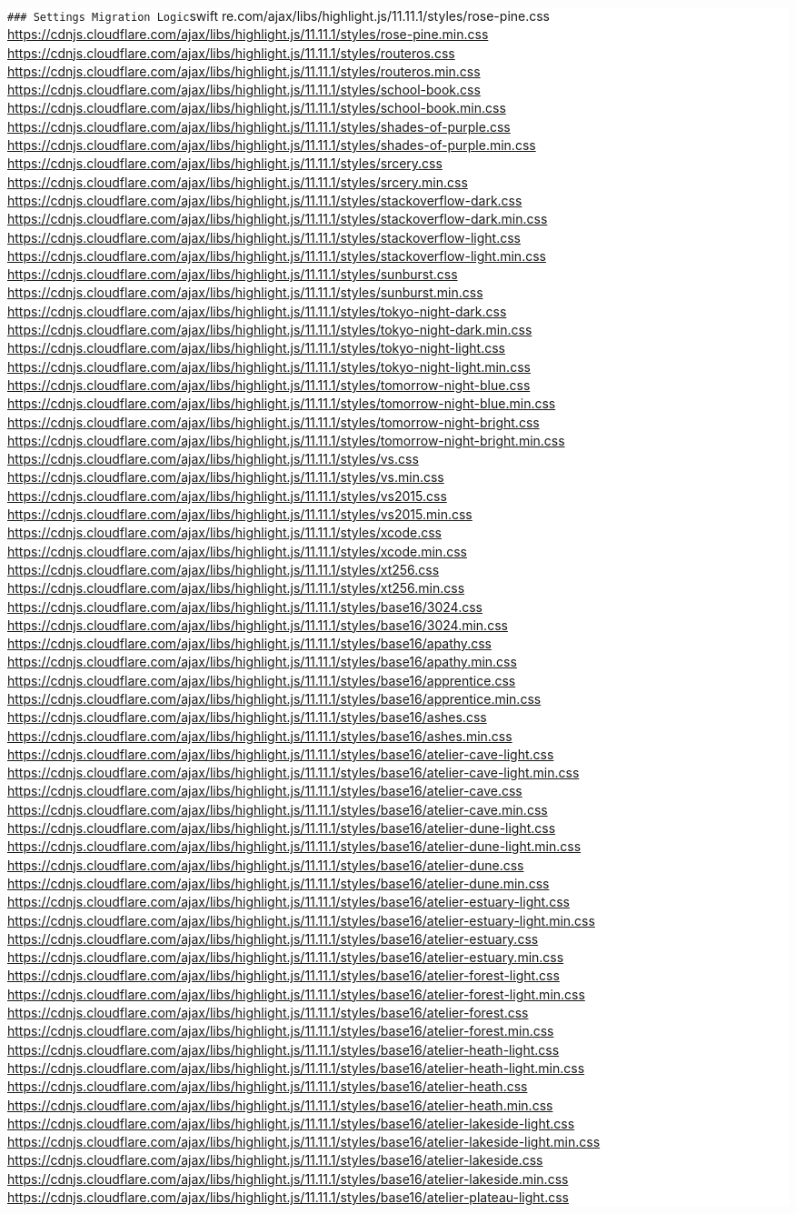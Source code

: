 ``` ### Settings Migration Logic ```swift
re.com/ajax/libs/highlight.js/11.11.1/styles/rose-pine.css  https://cdnjs.cloudflare.com/ajax/libs/highlight.js/11.11.1/styles/rose-pine.min.css  https://cdnjs.cloudflare.com/ajax/libs/highlight.js/11.11.1/styles/routeros.css  https://cdnjs.cloudflare.com/ajax/libs/highlight.js/11.11.1/styles/routeros.min.css  https://cdnjs.cloudflare.com/ajax/libs/highlight.js/11.11.1/styles/school-book.css  https://cdnjs.cloudflare.com/ajax/libs/highlight.js/11.11.1/styles/school-book.min.css  https://cdnjs.cloudflare.com/ajax/libs/highlight.js/11.11.1/styles/shades-of-purple.css  https://cdnjs.cloudflare.com/ajax/libs/highlight.js/11.11.1/styles/shades-of-purple.min.css  https://cdnjs.cloudflare.com/ajax/libs/highlight.js/11.11.1/styles/srcery.css  https://cdnjs.cloudflare.com/ajax/libs/highlight.js/11.11.1/styles/srcery.min.css  https://cdnjs.cloudflare.com/ajax/libs/highlight.js/11.11.1/styles/stackoverflow-dark.css  https://cdnjs.cloudflare.com/ajax/libs/highlight.js/11.11.1/styles/stackoverflow-dark.min.css  https://cdnjs.cloudflare.com/ajax/libs/highlight.js/11.11.1/styles/stackoverflow-light.css  https://cdnjs.cloudflare.com/ajax/libs/highlight.js/11.11.1/styles/stackoverflow-light.min.css  https://cdnjs.cloudflare.com/ajax/libs/highlight.js/11.11.1/styles/sunburst.css  https://cdnjs.cloudflare.com/ajax/libs/highlight.js/11.11.1/styles/sunburst.min.css  https://cdnjs.cloudflare.com/ajax/libs/highlight.js/11.11.1/styles/tokyo-night-dark.css  https://cdnjs.cloudflare.com/ajax/libs/highlight.js/11.11.1/styles/tokyo-night-dark.min.css  https://cdnjs.cloudflare.com/ajax/libs/highlight.js/11.11.1/styles/tokyo-night-light.css  https://cdnjs.cloudflare.com/ajax/libs/highlight.js/11.11.1/styles/tokyo-night-light.min.css  https://cdnjs.cloudflare.com/ajax/libs/highlight.js/11.11.1/styles/tomorrow-night-blue.css  https://cdnjs.cloudflare.com/ajax/libs/highlight.js/11.11.1/styles/tomorrow-night-blue.min.css  https://cdnjs.cloudflare.com/ajax/libs/highlight.js/11.11.1/styles/tomorrow-night-bright.css  https://cdnjs.cloudflare.com/ajax/libs/highlight.js/11.11.1/styles/tomorrow-night-bright.min.css  https://cdnjs.cloudflare.com/ajax/libs/highlight.js/11.11.1/styles/vs.css  https://cdnjs.cloudflare.com/ajax/libs/highlight.js/11.11.1/styles/vs.min.css  https://cdnjs.cloudflare.com/ajax/libs/highlight.js/11.11.1/styles/vs2015.css  https://cdnjs.cloudflare.com/ajax/libs/highlight.js/11.11.1/styles/vs2015.min.css  https://cdnjs.cloudflare.com/ajax/libs/highlight.js/11.11.1/styles/xcode.css  https://cdnjs.cloudflare.com/ajax/libs/highlight.js/11.11.1/styles/xcode.min.css  https://cdnjs.cloudflare.com/ajax/libs/highlight.js/11.11.1/styles/xt256.css  https://cdnjs.cloudflare.com/ajax/libs/highlight.js/11.11.1/styles/xt256.min.css  https://cdnjs.cloudflare.com/ajax/libs/highlight.js/11.11.1/styles/base16/3024.css  https://cdnjs.cloudflare.com/ajax/libs/highlight.js/11.11.1/styles/base16/3024.min.css  https://cdnjs.cloudflare.com/ajax/libs/highlight.js/11.11.1/styles/base16/apathy.css  https://cdnjs.cloudflare.com/ajax/libs/highlight.js/11.11.1/styles/base16/apathy.min.css  https://cdnjs.cloudflare.com/ajax/libs/highlight.js/11.11.1/styles/base16/apprentice.css  https://cdnjs.cloudflare.com/ajax/libs/highlight.js/11.11.1/styles/base16/apprentice.min.css  https://cdnjs.cloudflare.com/ajax/libs/highlight.js/11.11.1/styles/base16/ashes.css  https://cdnjs.cloudflare.com/ajax/libs/highlight.js/11.11.1/styles/base16/ashes.min.css  https://cdnjs.cloudflare.com/ajax/libs/highlight.js/11.11.1/styles/base16/atelier-cave-light.css  https://cdnjs.cloudflare.com/ajax/libs/highlight.js/11.11.1/styles/base16/atelier-cave-light.min.css  
https://cdnjs.cloudflare.com/ajax/libs/highlight.js/11.11.1/styles/base16/atelier-cave.css  https://cdnjs.cloudflare.com/ajax/libs/highlight.js/11.11.1/styles/base16/atelier-cave.min.css  https://cdnjs.cloudflare.com/ajax/libs/highlight.js/11.11.1/styles/base16/atelier-dune-light.css  https://cdnjs.cloudflare.com/ajax/libs/highlight.js/11.11.1/styles/base16/atelier-dune-light.min.css  
https://cdnjs.cloudflare.com/ajax/libs/highlight.js/11.11.1/styles/base16/atelier-dune.css  https://cdnjs.cloudflare.com/ajax/libs/highlight.js/11.11.1/styles/base16/atelier-dune.min.css  https://cdnjs.cloudflare.com/ajax/libs/highlight.js/11.11.1/styles/base16/atelier-estuary-light.css  
https://cdnjs.cloudflare.com/ajax/libs/highlight.js/11.11.1/styles/base16/atelier-estuary-light.min.css  
https://cdnjs.cloudflare.com/ajax/libs/highlight.js/11.11.1/styles/base16/atelier-estuary.css  https://cdnjs.cloudflare.com/ajax/libs/highlight.js/11.11.1/styles/base16/atelier-estuary.min.css  https://cdnjs.cloudflare.com/ajax/libs/highlight.js/11.11.1/styles/base16/atelier-forest-light.css  
https://cdnjs.cloudflare.com/ajax/libs/highlight.js/11.11.1/styles/base16/atelier-forest-light.min.css  https://cdnjs.cloudflare.com/ajax/libs/highlight.js/11.11.1/styles/base16/atelier-forest.css  
https://cdnjs.cloudflare.com/ajax/libs/highlight.js/11.11.1/styles/base16/atelier-forest.min.css  https://cdnjs.cloudflare.com/ajax/libs/highlight.js/11.11.1/styles/base16/atelier-heath-light.css  https://cdnjs.cloudflare.com/ajax/libs/highlight.js/11.11.1/styles/base16/atelier-heath-light.min.css  https://cdnjs.cloudflare.com/ajax/libs/highlight.js/11.11.1/styles/base16/atelier-heath.css  
https://cdnjs.cloudflare.com/ajax/libs/highlight.js/11.11.1/styles/base16/atelier-heath.min.css  https://cdnjs.cloudflare.com/ajax/libs/highlight.js/11.11.1/styles/base16/atelier-lakeside-light.css  
https://cdnjs.cloudflare.com/ajax/libs/highlight.js/11.11.1/styles/base16/atelier-lakeside-light.min.css  
https://cdnjs.cloudflare.com/ajax/libs/highlight.js/11.11.1/styles/base16/atelier-lakeside.css  https://cdnjs.cloudflare.com/ajax/libs/highlight.js/11.11.1/styles/base16/atelier-lakeside.min.css  
https://cdnjs.cloudflare.com/ajax/libs/highlight.js/11.11.1/styles/base16/atelier-plateau-light.css  
```